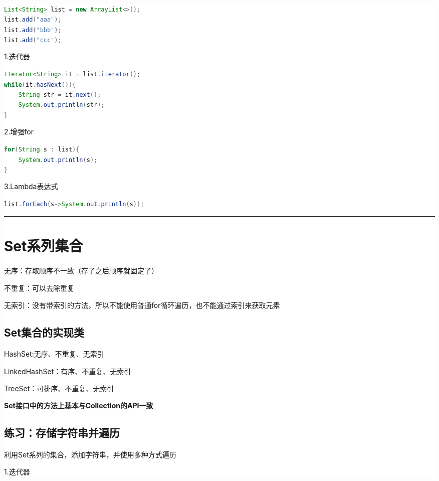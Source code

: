```java
List<String> list = new ArrayList<>();
list.add("aaa");
list.add("bbb");
list.add("ccc");
```

1.迭代器

```java
Iterator<String> it = list.iterator();
while(it.hasNext()){
	String str = it.next();
	System.out.println(str);
}
```

2.增强for

```java
for(String s : list){
	System.out.println(s);
}
```

3.Lambda表达式

```java
list.forEach(s->System.out.println(s));
```



-----------------------------------------------------------------------------------------------------------------------------------------------------------

# Set系列集合

无序：存取顺序不一致（存了之后顺序就固定了）

不重复：可以去除重复

无索引：没有带索引的方法，所以不能使用普通for循环遍历，也不能通过索引来获取元素

## Set集合的实现类

HashSet:无序、不重复、无索引

LinkedHashSet：有序、不重复、无索引

TreeSet：可排序、不重复、无索引

**Set接口中的方法上基本与Collection的API一致**

## 练习：存储字符串并遍历

利用Set系列的集合，添加字符串，并使用多种方式遍历

1.迭代器
